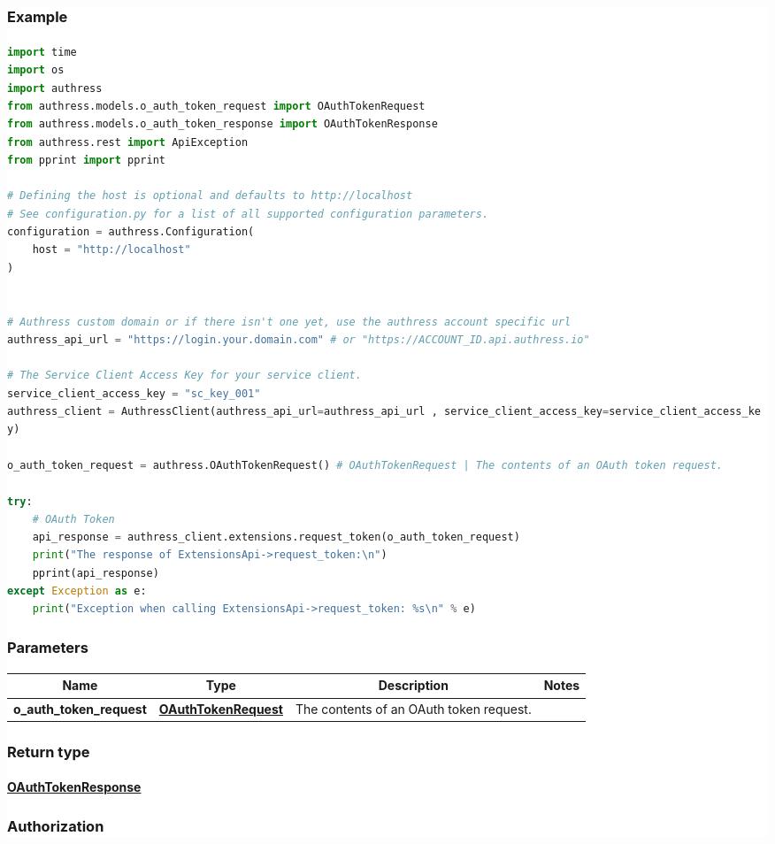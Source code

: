 ### Example

```python
import time
import os
import authress
from authress.models.o_auth_token_request import OAuthTokenRequest
from authress.models.o_auth_token_response import OAuthTokenResponse
from authress.rest import ApiException
from pprint import pprint

# Defining the host is optional and defaults to http://localhost
# See configuration.py for a list of all supported configuration parameters.
configuration = authress.Configuration(
    host = "http://localhost"
)


# Authress custom domain or if there isn't one yet, use the authress account specific url
authress_api_url = "https://login.your.domain.com" # or "https://ACCOUNT_ID.api.authress.io"

# The Service Client Access Key for your service client.
service_client_access_key = "sc_key_001"
authress_client = AuthressClient(authress_api_url=authress_api_url , service_client_access_key=service_client_access_key)

o_auth_token_request = authress.OAuthTokenRequest() # OAuthTokenRequest | The contents of an OAuth token request.

try:
    # OAuth Token
    api_response = authress_client.extensions.request_token(o_auth_token_request)
    print("The response of ExtensionsApi->request_token:\n")
    pprint(api_response)
except Exception as e:
    print("Exception when calling ExtensionsApi->request_token: %s\n" % e)
```



### Parameters

Name | Type | Description  | Notes
------------- | ------------- | ------------- | -------------
 **o_auth_token_request** | [**OAuthTokenRequest**](OAuthTokenRequest.md)| The contents of an OAuth token request. |

### Return type

[**OAuthTokenResponse**](OAuthTokenResponse.md)

### Authorization
